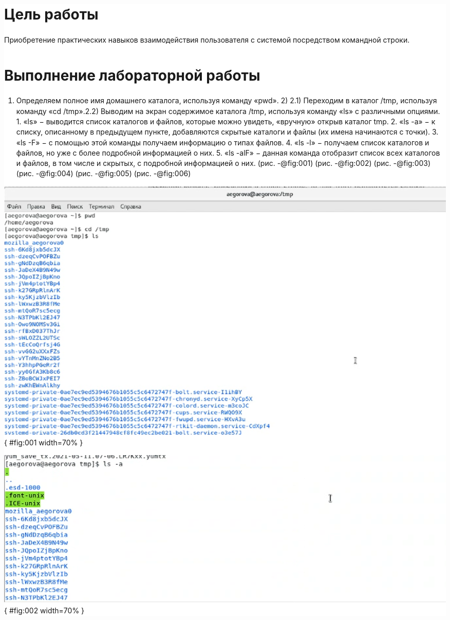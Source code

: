 # Цель работы

Приобретение практических навыков взаимодействия пользователя с системой посредством командной строки.

# Выполнение лабораторной работы

1) Определяем полное имя домашнего каталога, используя команду «pwd». 2) 2.1) Переходим в каталог /tmp, используя команду «cd /tmp».2.2) Выводим на экран содержимое каталога /tmp, используя команду «ls» с различными опциями.  1. «ls» − выводится список каталогов и файлов, которые можно увидеть, «вручную» открыв каталог tmp. 2. «ls -a» − к списку, описанному в предыдущем пункте, добавляются скрытые каталоги и файлы (их имена начинаются с точки).  3. «ls -F» − с помощью этой команды получаем информацию о типах файлов.  4. «ls -l» − получаем список каталогов и файлов, но уже с более подробной информацией о них.  5. «ls -alF» − данная команда отобразит список всех каталогов и файлов, в том числе и скрытых, с подробной информацией о них. (рис. -@fig:001) (рис. -@fig:002) (рис. -@fig:003) (рис. -@fig:004) (рис. -@fig:005) (рис. -@fig:006)

![Команда «ls»](images5/1.png){ #fig:001 width=70% }

![Команда «ls -a»](images5/2.png){ #fig:002 width=70% }

